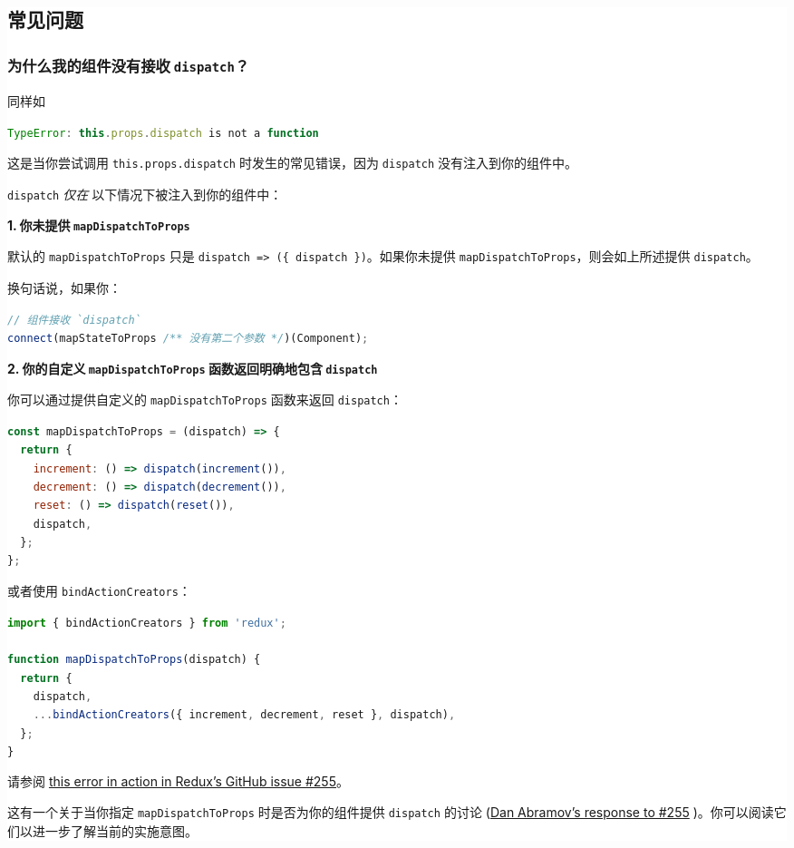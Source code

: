 ## 常见问题

### 为什么我的组件没有接收 `dispatch`？

同样如

```js
TypeError: this.props.dispatch is not a function
```

这是当你尝试调用 `this.props.dispatch` 时发生的常见错误，因为 `dispatch` 没有注入到你的组件中。

`dispatch` _仅在_ 以下情况下被注入到你的组件中：

**1. 你未提供 `mapDispatchToProps`**

默认的 `mapDispatchToProps` 只是 `dispatch => ({ dispatch })`。如果你未提供 `mapDispatchToProps`，则会如上所述提供 `dispatch`。

换句话说，如果你：

```js
// 组件接收 `dispatch`
connect(mapStateToProps /** 没有第二个参数 */)(Component);
```

**2. 你的自定义 `mapDispatchToProps` 函数返回明确地包含 `dispatch`**

你可以通过提供自定义的 `mapDispatchToProps` 函数来返回 `dispatch`：

```js
const mapDispatchToProps = (dispatch) => {
  return {
    increment: () => dispatch(increment()),
    decrement: () => dispatch(decrement()),
    reset: () => dispatch(reset()),
    dispatch,
  };
};
```

或者使用 `bindActionCreators`：

```js
import { bindActionCreators } from 'redux';

function mapDispatchToProps(dispatch) {
  return {
    dispatch,
    ...bindActionCreators({ increment, decrement, reset }, dispatch),
  };
}
```

请参阅 [this error in action in Redux’s GitHub issue #255](https://github.com/reduxjs/react-redux/issues/255)。

这有一个关于当你指定 `mapDispatchToProps` 时是否为你的组件提供 `dispatch` 的讨论 ([Dan Abramov’s response to #255](https://github.com/reduxjs/react-redux/issues/255#issuecomment-172089874) )。你可以阅读它们以进一步了解当前的实施意图。
